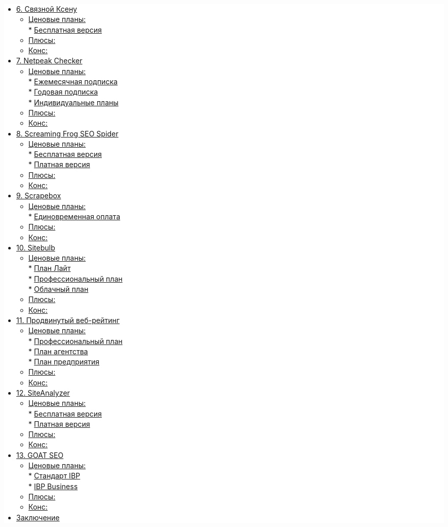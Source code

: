 * [6\. Связной Ксену](https://tools.techidaily.com/link-assistant/products/)  
   * [Ценовые планы:](https://tools.techidaily.com/link-assistant/products/)  
         * [Бесплатная версия](https://tools.techidaily.com/link-assistant/products/)  
   * [Плюсы:](https://tools.techidaily.com/link-assistant/products/)  
   * [Конс:](https://tools.techidaily.com/link-assistant/products/)
* [7\. Netpeak Checker](https://tools.techidaily.com/link-assistant/products/)  
   * [Ценовые планы:](https://tools.techidaily.com/link-assistant/products/)  
         * [Ежемесячная подписка](https://tools.techidaily.com/link-assistant/products/)  
         * [Годовая подписка](https://tools.techidaily.com/link-assistant/products/)  
         * [Индивидуальные планы](https://tools.techidaily.com/link-assistant/products/)  
   * [Плюсы:](https://tools.techidaily.com/link-assistant/products/)  
   * [Конс:](https://tools.techidaily.com/link-assistant/products/)
* [8\. Screaming Frog SEO Spider](https://tools.techidaily.com/link-assistant/products/)  
   * [Ценовые планы:](https://tools.techidaily.com/link-assistant/products/)  
         * [Бесплатная версия](https://tools.techidaily.com/link-assistant/products/)  
         * [Платная версия](https://tools.techidaily.com/link-assistant/products/)  
   * [Плюсы:](https://tools.techidaily.com/link-assistant/products/)  
   * [Конс:](https://tools.techidaily.com/link-assistant/products/)
* [9\. Scrapebox](https://tools.techidaily.com/link-assistant/products/)  
   * [Ценовые планы:](https://tools.techidaily.com/link-assistant/products/)  
         * [Единовременная оплата](https://tools.techidaily.com/link-assistant/products/)  
   * [Плюсы:](https://tools.techidaily.com/link-assistant/products/)  
   * [Конс:](https://tools.techidaily.com/link-assistant/products/)
* [10\. Sitebulb](https://tools.techidaily.com/link-assistant/products/)  
   * [Ценовые планы:](https://tools.techidaily.com/link-assistant/products/)  
         * [План Лайт](https://tools.techidaily.com/link-assistant/products/)  
         * [Профессиональный план](https://tools.techidaily.com/link-assistant/products/)  
         * [Облачный план](https://tools.techidaily.com/link-assistant/products/)  
   * [Плюсы:](https://tools.techidaily.com/link-assistant/products/)  
   * [Конс:](https://tools.techidaily.com/link-assistant/products/)
* [11\. Продвинутый веб-рейтинг](https://tools.techidaily.com/link-assistant/products/)  
   * [Ценовые планы:](https://tools.techidaily.com/link-assistant/products/)  
         * [Профессиональный план](https://tools.techidaily.com/link-assistant/products/)  
         * [План агентства](https://tools.techidaily.com/link-assistant/products/)  
         * [План предприятия](https://tools.techidaily.com/link-assistant/products/)  
   * [Плюсы:](https://tools.techidaily.com/link-assistant/products/)  
   * [Конс:](https://tools.techidaily.com/link-assistant/products/)
* [12\. SiteAnalyzer](https://tools.techidaily.com/link-assistant/products/)  
   * [Ценовые планы:](https://tools.techidaily.com/link-assistant/products/)  
         * [Бесплатная версия](https://tools.techidaily.com/link-assistant/products/)  
         * [Платная версия](https://tools.techidaily.com/link-assistant/products/)  
   * [Плюсы:](https://tools.techidaily.com/link-assistant/products/)  
   * [Конс:](https://tools.techidaily.com/link-assistant/products/)
* [13\. GOAT SEO](https://tools.techidaily.com/link-assistant/products/)  
   * [Ценовые планы:](https://tools.techidaily.com/link-assistant/products/)  
         * [Стандарт IBP](https://tools.techidaily.com/link-assistant/products/)  
         * [IBP Business](https://tools.techidaily.com/link-assistant/products/)  
   * [Плюсы:](https://tools.techidaily.com/link-assistant/products/)  
   * [Конс:](https://tools.techidaily.com/link-assistant/products/)
* [Заключение](https://tools.techidaily.com/link-assistant/products/)
